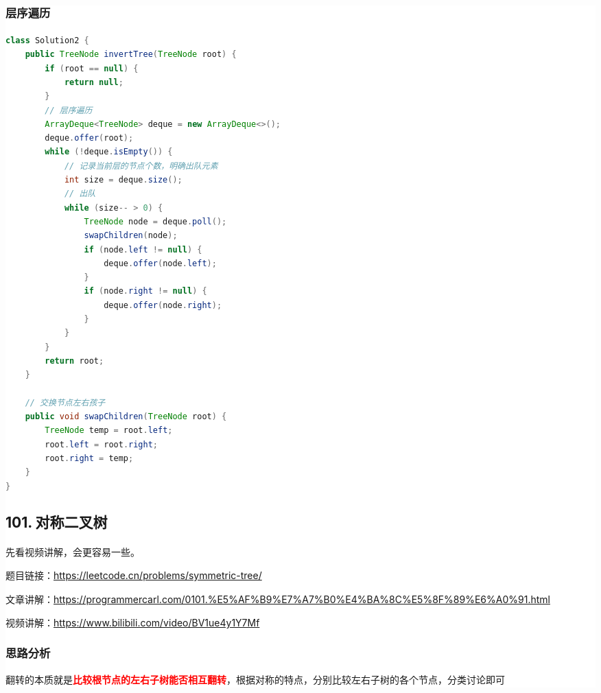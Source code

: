 ### 层序遍历

```java
class Solution2 {
    public TreeNode invertTree(TreeNode root) {
        if (root == null) {
            return null;
        }
        // 层序遍历
        ArrayDeque<TreeNode> deque = new ArrayDeque<>();
        deque.offer(root);
        while (!deque.isEmpty()) {
            // 记录当前层的节点个数，明确出队元素
            int size = deque.size();
            // 出队
            while (size-- > 0) {
                TreeNode node = deque.poll();
                swapChildren(node);
                if (node.left != null) {
                    deque.offer(node.left);
                }
                if (node.right != null) {
                    deque.offer(node.right);
                }
            }
        }
        return root;
    }

    // 交换节点左右孩子
    public void swapChildren(TreeNode root) {
        TreeNode temp = root.left;
        root.left = root.right;
        root.right = temp;
    }
}
```

## 101. 对称二叉树

先看视频讲解，会更容易一些。

题目链接：https://leetcode.cn/problems/symmetric-tree/

文章讲解：https://programmercarl.com/0101.%E5%AF%B9%E7%A7%B0%E4%BA%8C%E5%8F%89%E6%A0%91.html

视频讲解：https://www.bilibili.com/video/BV1ue4y1Y7Mf

### 思路分析

翻转的本质就是<span style = "color:red;font-weight:bold">比较根节点的左右子树能否相互翻转</span>，根据对称的特点，分别比较左右子树的各个节点，分类讨论即可
